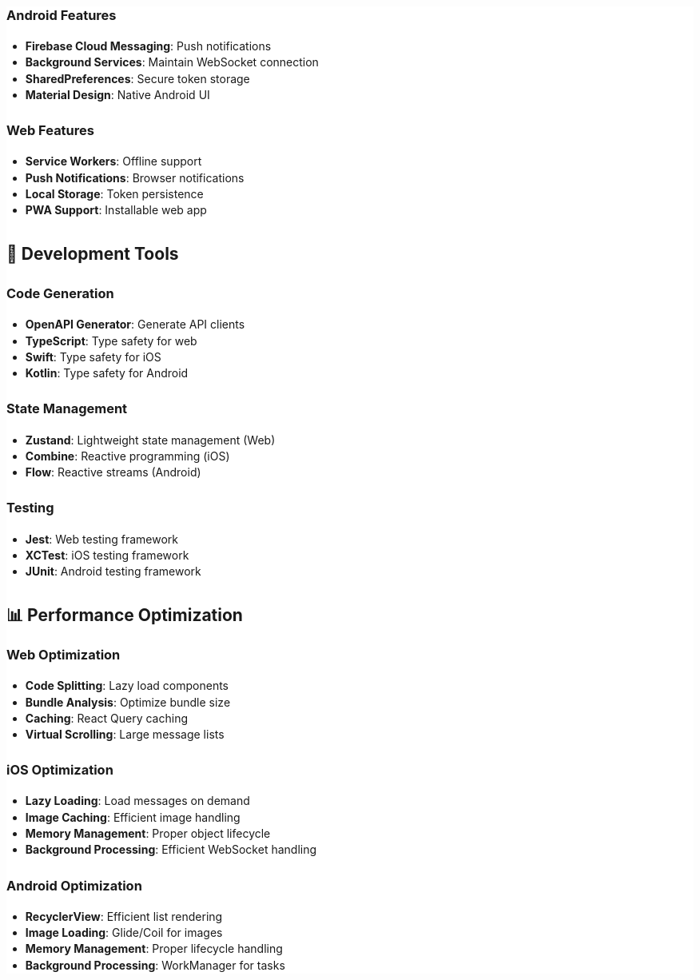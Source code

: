 ### Android Features
- **Firebase Cloud Messaging**: Push notifications
- **Background Services**: Maintain WebSocket connection
- **SharedPreferences**: Secure token storage
- **Material Design**: Native Android UI

### Web Features
- **Service Workers**: Offline support
- **Push Notifications**: Browser notifications
- **Local Storage**: Token persistence
- **PWA Support**: Installable web app

## 🔧 Development Tools

### Code Generation
- **OpenAPI Generator**: Generate API clients
- **TypeScript**: Type safety for web
- **Swift**: Type safety for iOS
- **Kotlin**: Type safety for Android

### State Management
- **Zustand**: Lightweight state management (Web)
- **Combine**: Reactive programming (iOS)
- **Flow**: Reactive streams (Android)

### Testing
- **Jest**: Web testing framework
- **XCTest**: iOS testing framework
- **JUnit**: Android testing framework

## 📊 Performance Optimization

### Web Optimization
- **Code Splitting**: Lazy load components
- **Bundle Analysis**: Optimize bundle size
- **Caching**: React Query caching
- **Virtual Scrolling**: Large message lists

### iOS Optimization
- **Lazy Loading**: Load messages on demand
- **Image Caching**: Efficient image handling
- **Memory Management**: Proper object lifecycle
- **Background Processing**: Efficient WebSocket handling

### Android Optimization
- **RecyclerView**: Efficient list rendering
- **Image Loading**: Glide/Coil for images
- **Memory Management**: Proper lifecycle handling
- **Background Processing**: WorkManager for tasks
